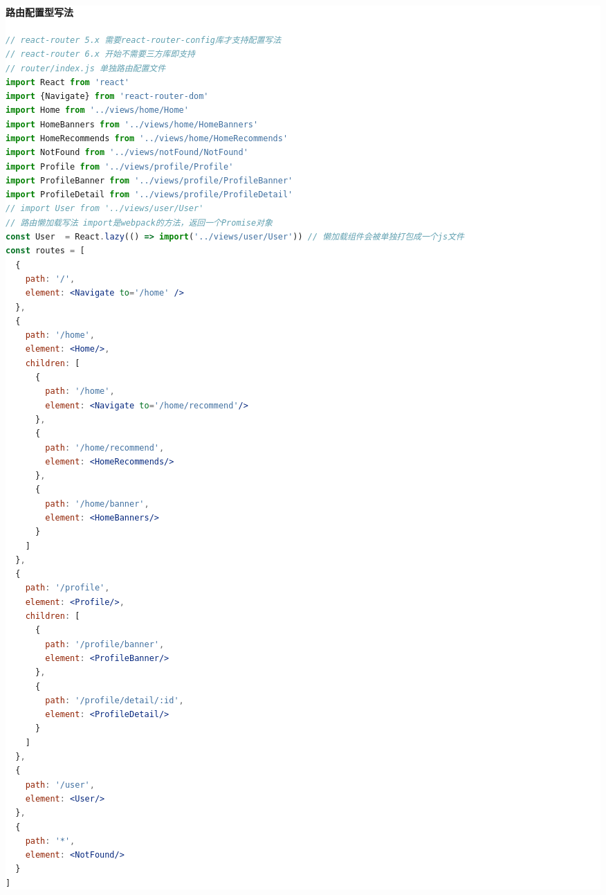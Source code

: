 #### 路由配置型写法

```jsx
// react-router 5.x 需要react-router-config库才支持配置写法
// react-router 6.x 开始不需要三方库即支持
// router/index.js 单独路由配置文件
import React from 'react'
import {Navigate} from 'react-router-dom'
import Home from '../views/home/Home'
import HomeBanners from '../views/home/HomeBanners'
import HomeRecommends from '../views/home/HomeRecommends'
import NotFound from '../views/notFound/NotFound'
import Profile from '../views/profile/Profile'
import ProfileBanner from '../views/profile/ProfileBanner'
import ProfileDetail from '../views/profile/ProfileDetail'
// import User from '../views/user/User'
// 路由懒加载写法 import是webpack的方法，返回一个Promise对象
const User  = React.lazy(() => import('../views/user/User')) // 懒加载组件会被单独打包成一个js文件
const routes = [
  {
    path: '/',
    element: <Navigate to='/home' />
  },
  {
    path: '/home',
    element: <Home/>,
    children: [
      {
        path: '/home',
        element: <Navigate to='/home/recommend'/>
      },
      {
        path: '/home/recommend',
        element: <HomeRecommends/>
      },
      {
        path: '/home/banner',
        element: <HomeBanners/>
      }
    ]
  },
  {
    path: '/profile',
    element: <Profile/>,
    children: [
      {
        path: '/profile/banner',
        element: <ProfileBanner/>
      },
      {
        path: '/profile/detail/:id',
        element: <ProfileDetail/>
      }
    ]
  },
  {
    path: '/user',
    element: <User/>
  },
  {
    path: '*',
    element: <NotFound/>
  }
]
```